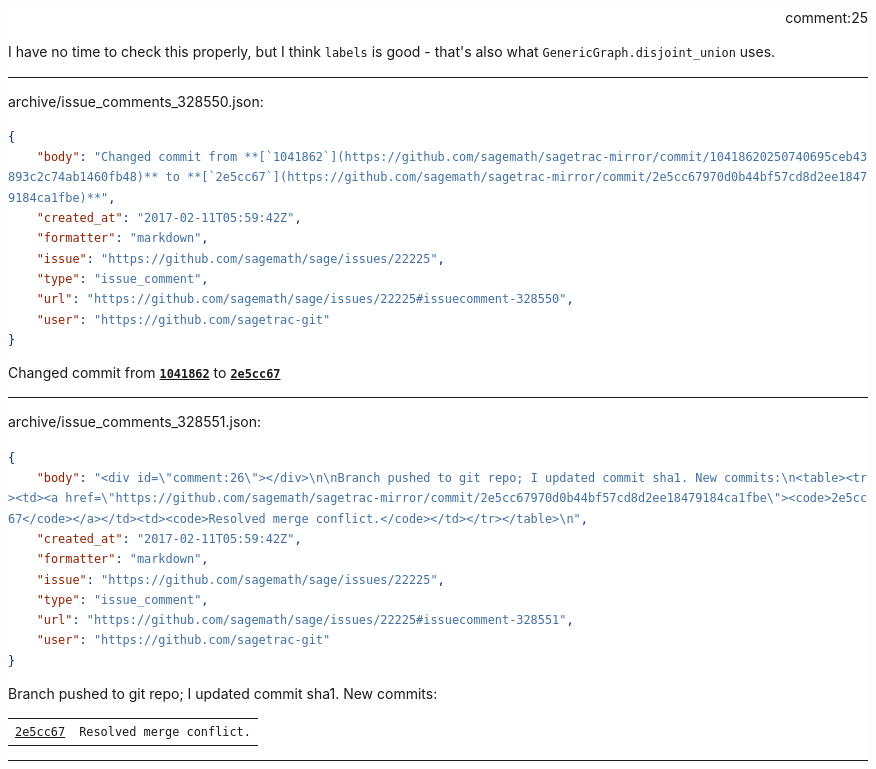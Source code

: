 <div id="comment:25" align="right">comment:25</div>

I have no time to check this properly, but I think `labels` is good - that's also what `GenericGraph.disjoint_union` uses.



---

archive/issue_comments_328550.json:
```json
{
    "body": "Changed commit from **[`1041862`](https://github.com/sagemath/sagetrac-mirror/commit/10418620250740695ceb43893c2c74ab1460fb48)** to **[`2e5cc67`](https://github.com/sagemath/sagetrac-mirror/commit/2e5cc67970d0b44bf57cd8d2ee18479184ca1fbe)**",
    "created_at": "2017-02-11T05:59:42Z",
    "formatter": "markdown",
    "issue": "https://github.com/sagemath/sage/issues/22225",
    "type": "issue_comment",
    "url": "https://github.com/sagemath/sage/issues/22225#issuecomment-328550",
    "user": "https://github.com/sagetrac-git"
}
```

Changed commit from **[`1041862`](https://github.com/sagemath/sagetrac-mirror/commit/10418620250740695ceb43893c2c74ab1460fb48)** to **[`2e5cc67`](https://github.com/sagemath/sagetrac-mirror/commit/2e5cc67970d0b44bf57cd8d2ee18479184ca1fbe)**



---

archive/issue_comments_328551.json:
```json
{
    "body": "<div id=\"comment:26\"></div>\n\nBranch pushed to git repo; I updated commit sha1. New commits:\n<table><tr><td><a href=\"https://github.com/sagemath/sagetrac-mirror/commit/2e5cc67970d0b44bf57cd8d2ee18479184ca1fbe\"><code>2e5cc67</code></a></td><td><code>Resolved merge conflict.</code></td></tr></table>\n",
    "created_at": "2017-02-11T05:59:42Z",
    "formatter": "markdown",
    "issue": "https://github.com/sagemath/sage/issues/22225",
    "type": "issue_comment",
    "url": "https://github.com/sagemath/sage/issues/22225#issuecomment-328551",
    "user": "https://github.com/sagetrac-git"
}
```

<div id="comment:26"></div>

Branch pushed to git repo; I updated commit sha1. New commits:
<table><tr><td><a href="https://github.com/sagemath/sagetrac-mirror/commit/2e5cc67970d0b44bf57cd8d2ee18479184ca1fbe"><code>2e5cc67</code></a></td><td><code>Resolved merge conflict.</code></td></tr></table>




---
